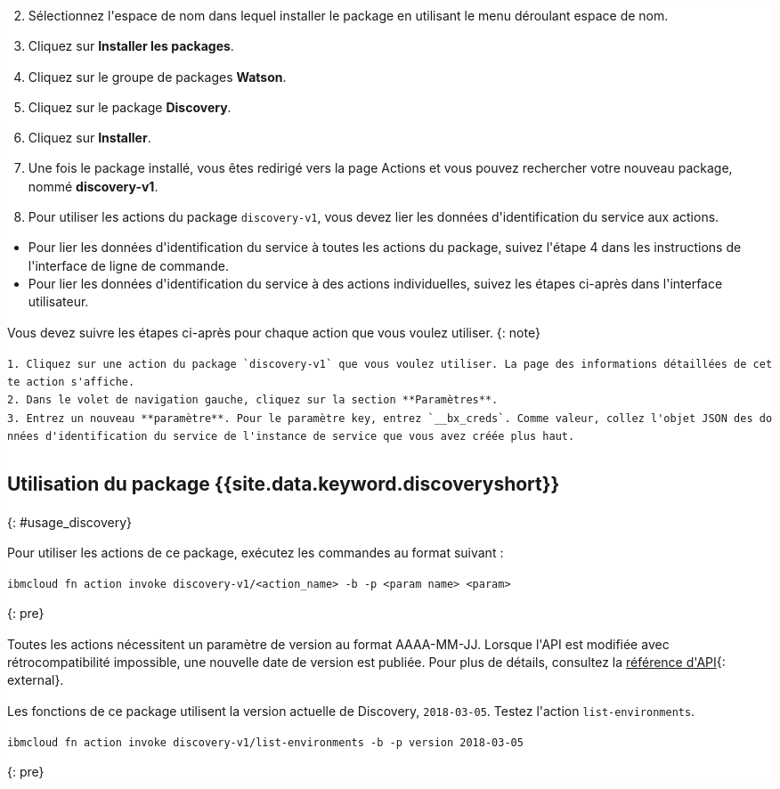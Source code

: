 2. Sélectionnez l'espace de nom dans lequel installer le package en utilisant le menu déroulant espace de nom. 

3. Cliquez sur **Installer les packages**.

4. Cliquez sur le groupe de packages **Watson**.

5. Cliquez sur le package **Discovery**.

6. Cliquez sur **Installer**.

7. Une fois le package installé, vous êtes redirigé vers la page Actions et vous pouvez rechercher votre nouveau package, nommé **discovery-v1**.

8. Pour utiliser les actions du package `discovery-v1`, vous devez lier les données d'identification du service aux actions.
  * Pour lier les données d'identification du service à toutes les actions du package, suivez l'étape 4 dans les instructions de l'interface de ligne de commande.
  * Pour lier les données d'identification du service à des actions individuelles, suivez les étapes ci-après dans l'interface utilisateur.

  Vous devez suivre les étapes ci-après pour chaque action que vous voulez utiliser.
  {: note}

    1. Cliquez sur une action du package `discovery-v1` que vous voulez utiliser. La page des informations détaillées de cette action s'affiche.
    2. Dans le volet de navigation gauche, cliquez sur la section **Paramètres**.
    3. Entrez un nouveau **paramètre**. Pour le paramètre key, entrez `__bx_creds`. Comme valeur, collez l'objet JSON des données d'identification du service de l'instance de service que vous avez créée plus haut.

## Utilisation du package {{site.data.keyword.discoveryshort}}
{: #usage_discovery}

Pour utiliser les actions de ce package, exécutez les commandes au format suivant :

```
ibmcloud fn action invoke discovery-v1/<action_name> -b -p <param name> <param>
```
{: pre}

Toutes les actions nécessitent un paramètre de version au format AAAA-MM-JJ. Lorsque l'API est modifiée avec rétrocompatibilité impossible, une nouvelle date de version est publiée. Pour plus de détails, consultez la [référence d'API](https://www.ibm.com/watson/developercloud/discovery/api/v1/curl.html#versioning){: external}.

Les fonctions de ce package utilisent la version actuelle de Discovery, `2018-03-05`. Testez l'action `list-environments`.
```
ibmcloud fn action invoke discovery-v1/list-environments -b -p version 2018-03-05
```
{: pre}



